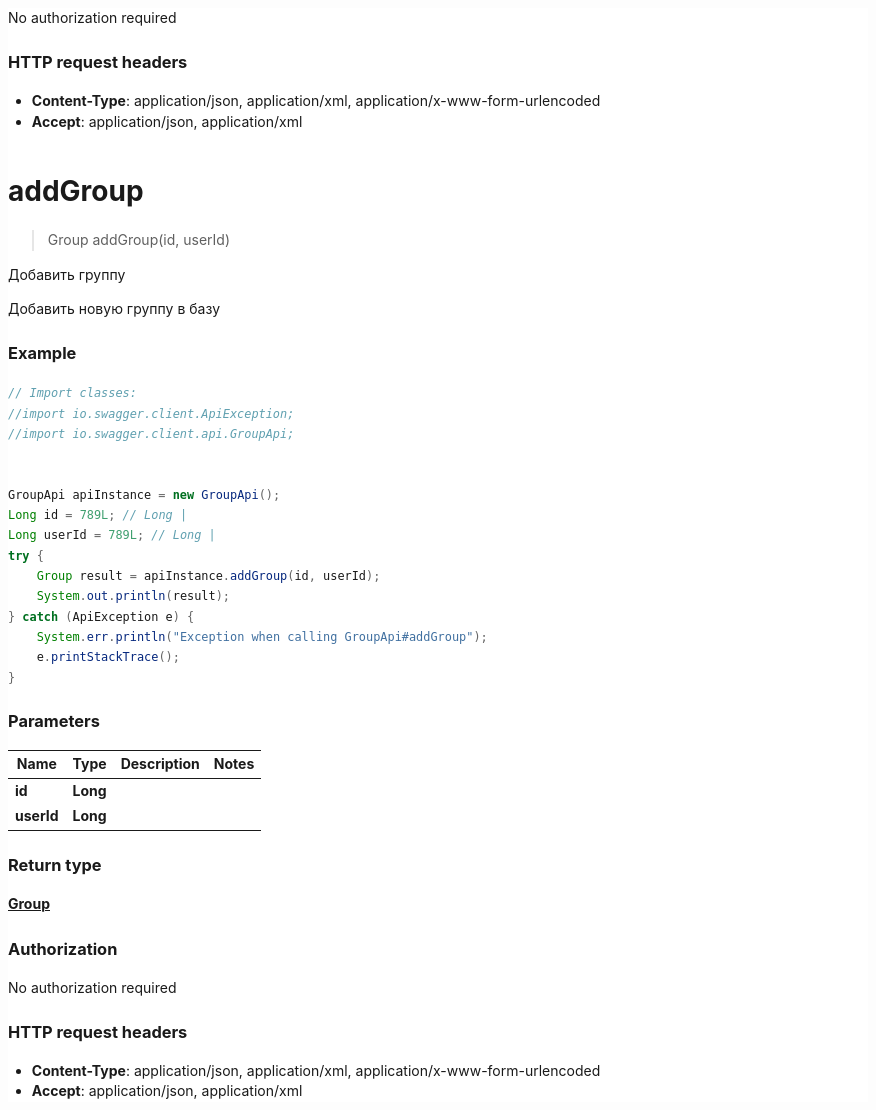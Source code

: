 No authorization required

### HTTP request headers

 - **Content-Type**: application/json, application/xml, application/x-www-form-urlencoded
 - **Accept**: application/json, application/xml

<a name="addGroup"></a>
# **addGroup**
> Group addGroup(id, userId)

Добавить группу

Добавить новую группу в базу

### Example
```java
// Import classes:
//import io.swagger.client.ApiException;
//import io.swagger.client.api.GroupApi;


GroupApi apiInstance = new GroupApi();
Long id = 789L; // Long | 
Long userId = 789L; // Long | 
try {
    Group result = apiInstance.addGroup(id, userId);
    System.out.println(result);
} catch (ApiException e) {
    System.err.println("Exception when calling GroupApi#addGroup");
    e.printStackTrace();
}
```

### Parameters

Name | Type | Description  | Notes
------------- | ------------- | ------------- | -------------
 **id** | **Long**|  |
 **userId** | **Long**|  |

### Return type

[**Group**](Group.md)

### Authorization

No authorization required

### HTTP request headers

 - **Content-Type**: application/json, application/xml, application/x-www-form-urlencoded
 - **Accept**: application/json, application/xml
